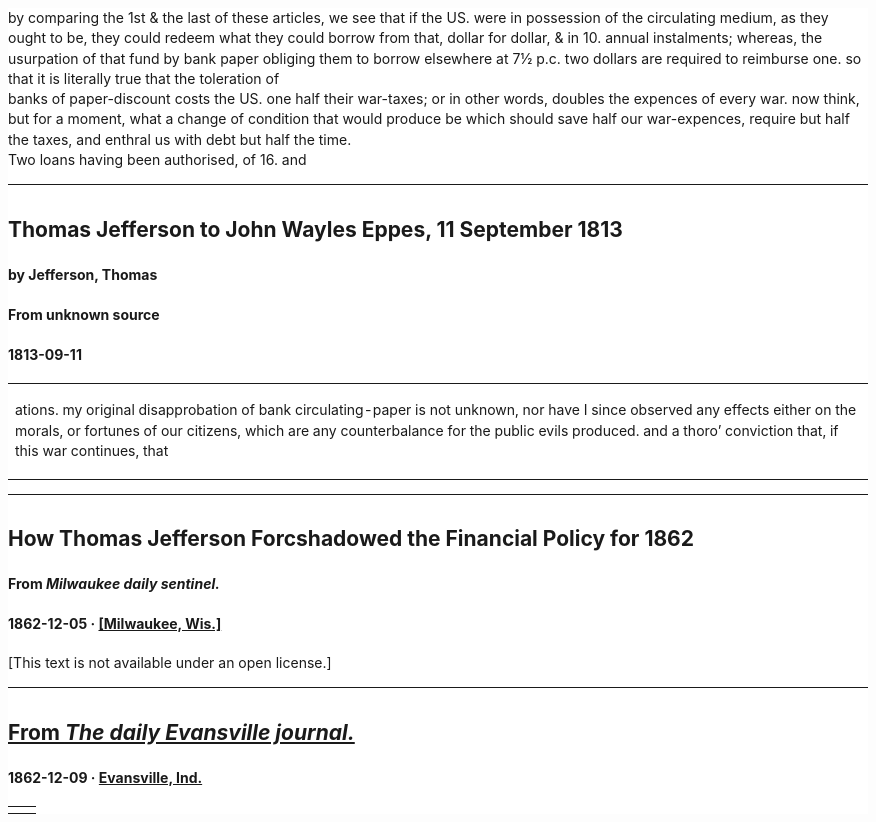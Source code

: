   
  
by comparing the 1st &amp; the last of these articles, we see that if the US. were in possession of the circulating medium, as they ought to be, they could redeem what they could borrow from that, dollar for dollar, &amp; in 10. annual instalments; whereas, the  
				usurpation of that fund by bank paper obliging them to borrow elsewhere at 7½ p.c. two dollars are required to reimburse one. so that it is literally true that the toleration of  
			 banks of paper-discount costs the US. one half their war-taxes; or in other words, doubles the expences of every war. now think, but for a moment, what a change of condition that would produce be which should save half our war-expences, require but half the taxes, and enthral us with debt but half the time.  
Two loans having been authorised, of 16. and
</td></tr></table>

---

## Thomas Jefferson to John Wayles Eppes, 11 September 1813

#### by Jefferson, Thomas

#### From unknown source

#### 1813-09-11

<table style="width: 100%;"><tr><td style="width: 50%">

ations. my original disapprobation of bank circulating-paper is not unknown, nor have I since observed any effects either on the morals, or fortunes of our citizens, which are any counterbalance for the public evils produced. and a thoro’ conviction that, if this war continues, that
</td></tr></table>

---

## How Thomas Jefferson Forcshadowed the Financial Policy for 1862

#### From _Milwaukee daily sentinel._

#### 1862-12-05 &middot; [[Milwaukee, Wis.]](http://dbpedia.org/resource/Milwaukee)

[This text is not available under an open license.]

---

## [From _The daily Evansville journal._](https://www.loc.gov/resource/sn86059058/1862-12-09/ed-1/?sp=1)

#### 1862-12-09 &middot; [Evansville, Ind.](http://dbpedia.org/resource/Evansville%2C_Indiana)

<table style="width: 100%;"><tr><td style="width: 50%">
